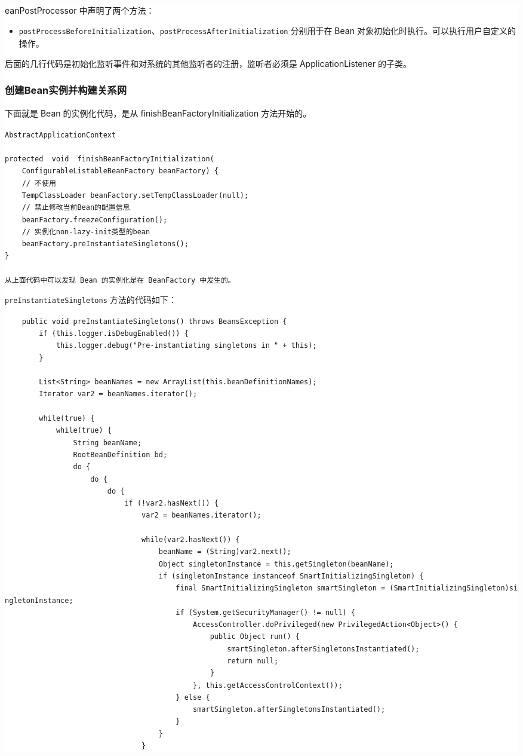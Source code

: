 eanPostProcessor 中声明了两个方法：

*   `postProcessBeforeInitialization`、`postProcessAfterInitialization` 分别用于在 Bean 对象初始化时执行。可以执行用户自定义的操作。

后面的几行代码是初始化监听事件和对系统的其他监听者的注册，监听者必须是 ApplicationListener 的子类。

### 创建Bean实例并构建关系网

下面就是 Bean 的实例化代码，是从 finishBeanFactoryInitialization 方法开始的。

```
AbstractApplicationContext

protected  void  finishBeanFactoryInitialization( 
	ConfigurableListableBeanFactory beanFactory) { 
	// 不使用
	TempClassLoader beanFactory.setTempClassLoader(null); 
	// 禁止修改当前Bean的配置信息 
	beanFactory.freezeConfiguration(); 
	// 实例化non-lazy-init类型的bean 
	beanFactory.preInstantiateSingletons(); 
}

从上面代码中可以发现 Bean 的实例化是在 BeanFactory 中发生的。
```
`preInstantiateSingletons` 方法的代码如下：

```
    public void preInstantiateSingletons() throws BeansException {
        if (this.logger.isDebugEnabled()) {
            this.logger.debug("Pre-instantiating singletons in " + this);
        }

        List<String> beanNames = new ArrayList(this.beanDefinitionNames);
        Iterator var2 = beanNames.iterator();

        while(true) {
            while(true) {
                String beanName;
                RootBeanDefinition bd;
                do {
                    do {
                        do {
                            if (!var2.hasNext()) {
                                var2 = beanNames.iterator();

                                while(var2.hasNext()) {
                                    beanName = (String)var2.next();
                                    Object singletonInstance = this.getSingleton(beanName);
                                    if (singletonInstance instanceof SmartInitializingSingleton) {
                                        final SmartInitializingSingleton smartSingleton = (SmartInitializingSingleton)singletonInstance;
                                        if (System.getSecurityManager() != null) {
                                            AccessController.doPrivileged(new PrivilegedAction<Object>() {
                                                public Object run() {
                                                    smartSingleton.afterSingletonsInstantiated();
                                                    return null;
                                                }
                                            }, this.getAccessControlContext());
                                        } else {
                                            smartSingleton.afterSingletonsInstantiated();
                                        }
                                    }
                                }
```